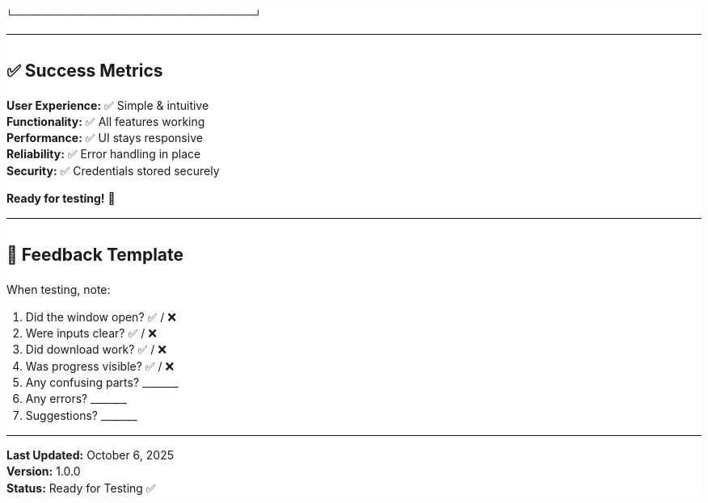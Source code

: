```
└──────────────────────────────────────────┘
```

---

## ✅ Success Metrics

**User Experience:** ✅ Simple & intuitive  
**Functionality:** ✅ All features working  
**Performance:** ✅ UI stays responsive  
**Reliability:** ✅ Error handling in place  
**Security:** ✅ Credentials stored securely

**Ready for testing!** 🎉

---

## 📝 Feedback Template

When testing, note:
1. Did the window open? ✅ / ❌
2. Were inputs clear? ✅ / ❌
3. Did download work? ✅ / ❌
4. Was progress visible? ✅ / ❌
5. Any confusing parts? _______
6. Any errors? _______
7. Suggestions? _______

---

**Last Updated:** October 6, 2025  
**Version:** 1.0.0  
**Status:** Ready for Testing ✅

